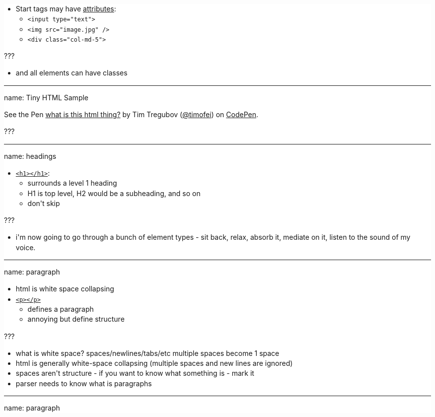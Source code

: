 * Start tags may have [attributes](http://www.w3schools.com/html/html_attributes.asp):
  * `<input type="text">`
  * `<img src="image.jpg" />`
  * `<div class="col-md-5">`

???

* and all elements can have classes





---
name: Tiny HTML Sample

<p data-height="410" data-theme-id="24117" data-slug-hash="e6bad6db1a6fbebf4d365939d61926de" data-default-tab="html,result" data-user="timofei" data-embed-version="2" data-editable="true" class="codepen">See the Pen <a href="https://codepen.io/timofei/pen/e6bad6db1a6fbebf4d365939d61926de/">what is this html thing?</a> by Tim Tregubov (<a href="http://codepen.io/timofei">@timofei</a>) on <a href="http://codepen.io">CodePen</a>.</p>


???




---
name: headings

* [`<h1></h1>`](http://www.w3schools.com/tags/tag_hn.asp):
  * surrounds a level 1 heading
  * H1 is top level, H2 would be a subheading, and so on
  * don't skip


???
* i'm now going to go through a bunch of element types - sit back, relax, absorb it, mediate on it, listen to the sound of my voice.




---
name: paragraph

* html is white space collapsing
* [`<p></p>`](http://www.w3schools.com/tags/tag_p.asp)
  * defines a paragraph
  * annoying but define structure

???
* what is white space?  spaces/newlines/tabs/etc multiple spaces become 1 space
* html is generally white-space collapsing (multiple spaces and new lines are ignored)
* spaces aren't structure - if you want to know what something is - mark it
* parser needs to know what is paragraphs

---
name: paragraph
